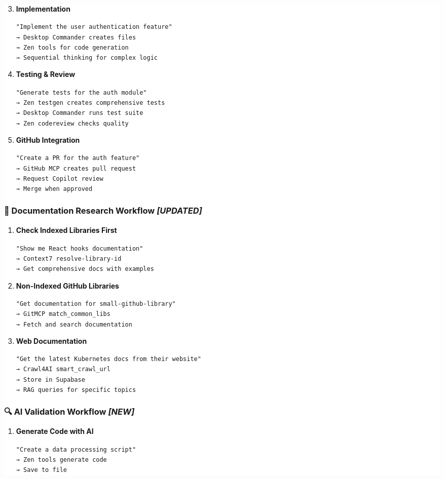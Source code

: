 3. **Implementation**
   ```
   "Implement the user authentication feature"
   → Desktop Commander creates files
   → Zen tools for code generation
   → Sequential thinking for complex logic
   ```

4. **Testing & Review**
   ```
   "Generate tests for the auth module"
   → Zen testgen creates comprehensive tests
   → Desktop Commander runs test suite
   → Zen codereview checks quality
   ```

5. **GitHub Integration**
   ```
   "Create a PR for the auth feature"
   → GitHub MCP creates pull request
   → Request Copilot review
   → Merge when approved
   ```

### 📖 Documentation Research Workflow *[UPDATED]*

1. **Check Indexed Libraries First**
   ```
   "Show me React hooks documentation"
   → Context7 resolve-library-id
   → Get comprehensive docs with examples
   ```

2. **Non-Indexed GitHub Libraries**
   ```
   "Get documentation for small-github-library"
   → GitMCP match_common_libs
   → Fetch and search documentation
   ```

3. **Web Documentation**
   ```
   "Get the latest Kubernetes docs from their website"
   → Crawl4AI smart_crawl_url
   → Store in Supabase
   → RAG queries for specific topics
   ```

### 🔍 AI Validation Workflow *[NEW]*

1. **Generate Code with AI**
   ```
   "Create a data processing script"
   → Zen tools generate code
   → Save to file
   ```
